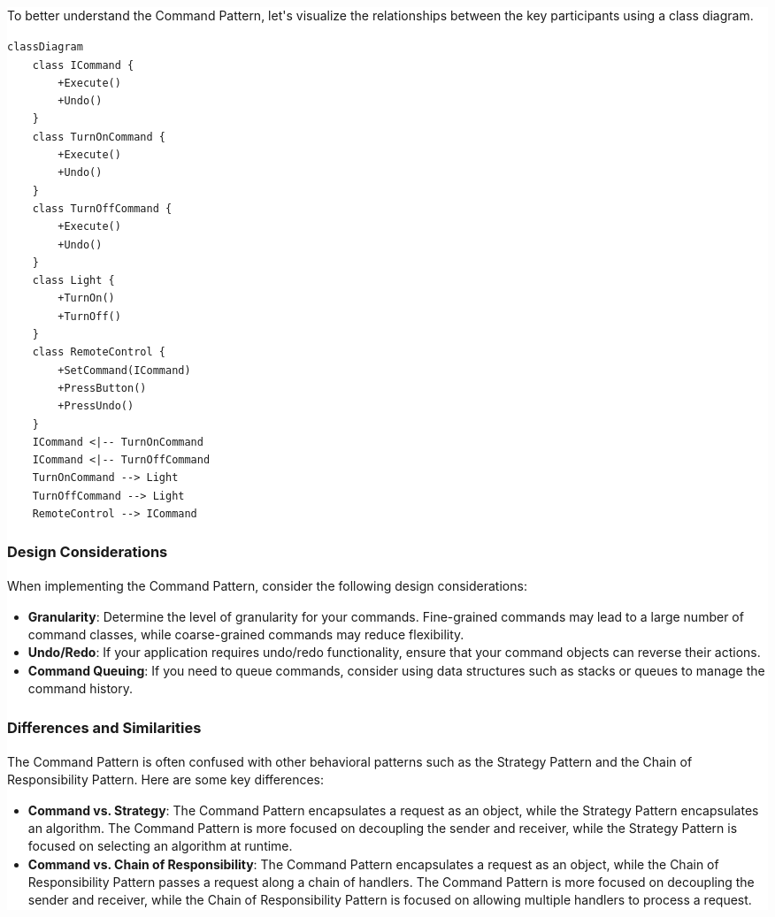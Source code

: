 To better understand the Command Pattern, let's visualize the relationships between the key participants using a class diagram.

```mermaid
classDiagram
    class ICommand {
        +Execute()
        +Undo()
    }
    class TurnOnCommand {
        +Execute()
        +Undo()
    }
    class TurnOffCommand {
        +Execute()
        +Undo()
    }
    class Light {
        +TurnOn()
        +TurnOff()
    }
    class RemoteControl {
        +SetCommand(ICommand)
        +PressButton()
        +PressUndo()
    }
    ICommand <|-- TurnOnCommand
    ICommand <|-- TurnOffCommand
    TurnOnCommand --> Light
    TurnOffCommand --> Light
    RemoteControl --> ICommand
```

### Design Considerations

When implementing the Command Pattern, consider the following design considerations:

- **Granularity**: Determine the level of granularity for your commands. Fine-grained commands may lead to a large number of command classes, while coarse-grained commands may reduce flexibility.
- **Undo/Redo**: If your application requires undo/redo functionality, ensure that your command objects can reverse their actions.
- **Command Queuing**: If you need to queue commands, consider using data structures such as stacks or queues to manage the command history.

### Differences and Similarities

The Command Pattern is often confused with other behavioral patterns such as the Strategy Pattern and the Chain of Responsibility Pattern. Here are some key differences:

- **Command vs. Strategy**: The Command Pattern encapsulates a request as an object, while the Strategy Pattern encapsulates an algorithm. The Command Pattern is more focused on decoupling the sender and receiver, while the Strategy Pattern is focused on selecting an algorithm at runtime.
- **Command vs. Chain of Responsibility**: The Command Pattern encapsulates a request as an object, while the Chain of Responsibility Pattern passes a request along a chain of handlers. The Command Pattern is more focused on decoupling the sender and receiver, while the Chain of Responsibility Pattern is focused on allowing multiple handlers to process a request.
